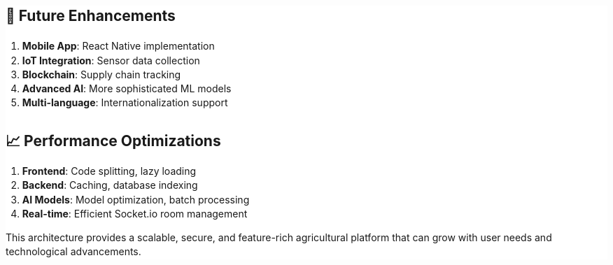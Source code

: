 ## 🎯 Future Enhancements

1. **Mobile App**: React Native implementation
2. **IoT Integration**: Sensor data collection
3. **Blockchain**: Supply chain tracking
4. **Advanced AI**: More sophisticated ML models
5. **Multi-language**: Internationalization support

## 📈 Performance Optimizations

1. **Frontend**: Code splitting, lazy loading
2. **Backend**: Caching, database indexing
3. **AI Models**: Model optimization, batch processing
4. **Real-time**: Efficient Socket.io room management

This architecture provides a scalable, secure, and feature-rich agricultural platform that can grow with user needs and technological advancements.
